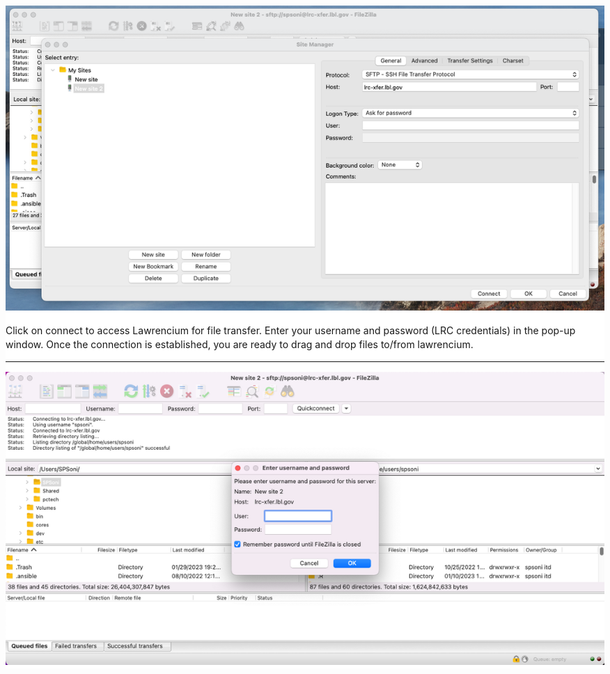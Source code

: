 ![w:700 center](figures/FileZella.png)
<style scoped>section { font-size: 22px; }</style>
Click on connect to access Lawrencium for file transfer.
Enter your username and password (LRC credentials) in the pop-up window.
Once the connection is established, you are ready to drag and drop files to/from lawrencium.

---
![w:600 center](figures/filezilla_login.png)